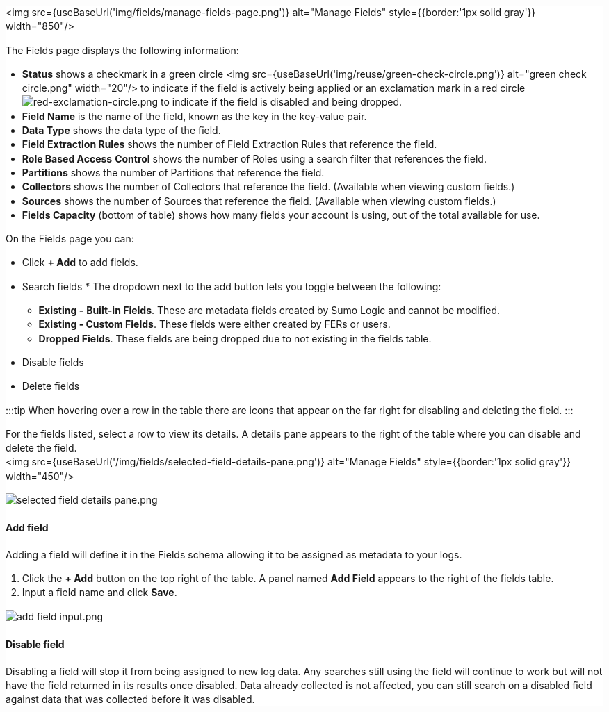 <img src={useBaseUrl('img/fields/manage-fields-page.png')} alt="Manage Fields" style={{border:'1px solid gray'}} width="850"/>

The Fields page displays the following information: 

* **Status** shows a checkmark in a green circle <img src={useBaseUrl('img/reuse/green-check-circle.png')} alt="green check circle.png" width="20"/> to indicate if the field is actively being applied or an exclamation mark in a red circle ![red-exclamation-circle.png](/img/fields/red-exclamation-circle.png) to indicate if the field is disabled and being dropped.
* **Field Name** is the name of the field, known as the key in the key-value pair.
* **Data Type** shows the data type of the field.
* **Field Extraction Rules** shows the number of Field Extraction Rules that reference the field.
* **Role Based Access** **Control** shows the number of Roles using a search filter that references the field.
* **Partitions** shows the number of Partitions that reference the field.
* **Collectors** shows the number of Collectors that reference the field. (Available when viewing custom fields.)
* **Sources** shows the number of Sources that reference the field. (Available when viewing custom fields.)
* **Fields Capacity** (bottom of table) shows how many fields your account is using, out of the total available for use.

On the Fields page you can:

* Click **+ Add** to add fields.
* Search fields * The dropdown next to the add button lets you toggle between the following:

  * **Existing -** **Built-in Fields**. These are [metadata fields created by Sumo Logic](../search/get-started-with-search/search-basics/built-in-metadata.md) and cannot be modified.
  * **Existing - Custom Fields**. These fields were either created by FERs or users.
  * **Dropped Fields**. These fields are being dropped due to not existing in the fields table.

* Disable fields
* Delete fields 

:::tip
When hovering over a row in the table there are icons that appear on the far right for disabling and deleting the field.
:::

For the fields listed, select a row to view its details. A details pane appears to the right of the table where you can disable and delete the field.<br/><img src={useBaseUrl('/img/fields/selected-field-details-pane.png')} alt="Manage Fields" style={{border:'1px solid gray'}} width="450"/>

![selected field details pane.png](/img/fields/selected-field-details-pane.png)

#### Add field

Adding a field will define it in the Fields schema allowing it to be assigned as metadata to your logs.

1. Click the **+ Add** button on the top right of the table. A panel named **Add Field** appears to the right of the fields table.
1. Input a field name and click **Save**.

![add field input.png](/img/fields/add-field-input.png)

#### Disable field

Disabling a field will stop it from being assigned to new log data. Any searches still using the field will  continue to work but will not have the field returned in its results once disabled. Data already collected is not affected, you can still search on a disabled field against data that was collected before it was disabled.
